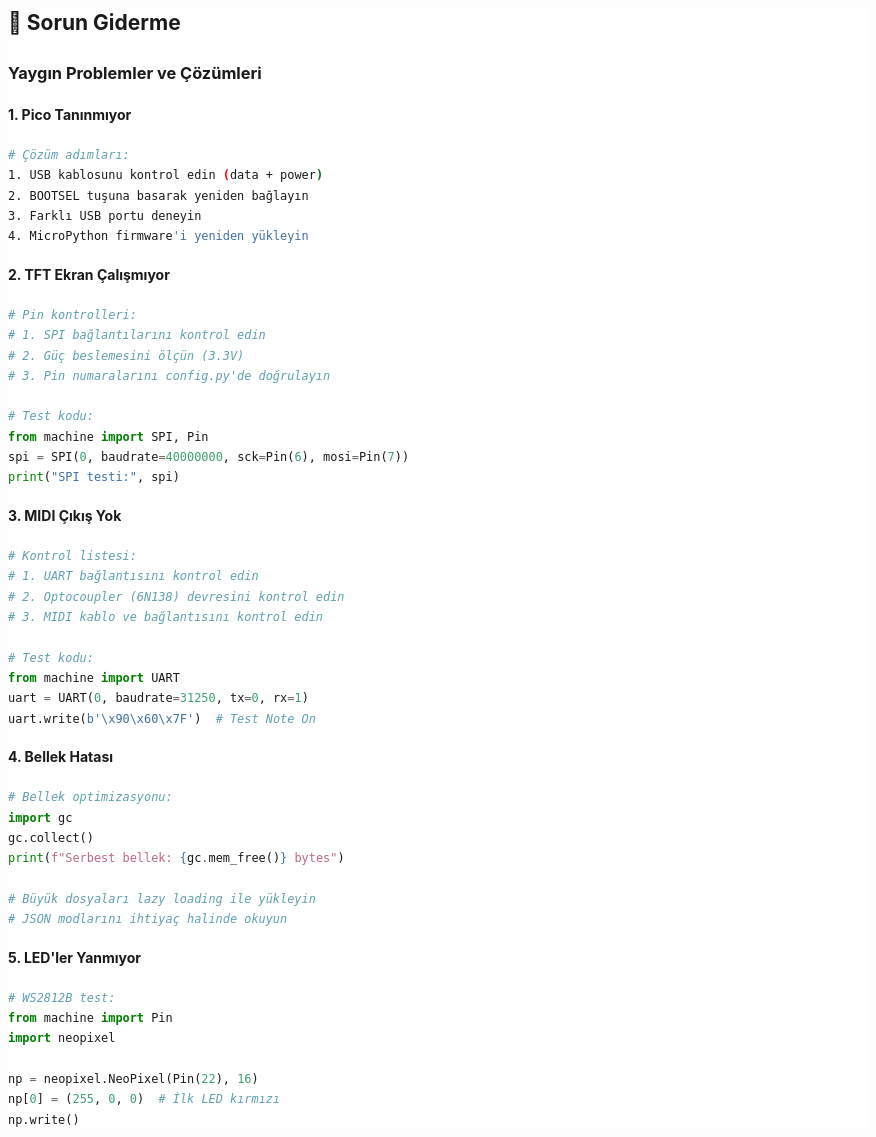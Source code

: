 ## 🐛 Sorun Giderme

### Yaygın Problemler ve Çözümleri

#### 1. Pico Tanınmıyor
```bash
# Çözüm adımları:
1. USB kablosunu kontrol edin (data + power)
2. BOOTSEL tuşuna basarak yeniden bağlayın
3. Farklı USB portu deneyin
4. MicroPython firmware'i yeniden yükleyin
```

#### 2. TFT Ekran Çalışmıyor
```python
# Pin kontrolleri:
# 1. SPI bağlantılarını kontrol edin
# 2. Güç beslemesini ölçün (3.3V)
# 3. Pin numaralarını config.py'de doğrulayın

# Test kodu:
from machine import SPI, Pin
spi = SPI(0, baudrate=40000000, sck=Pin(6), mosi=Pin(7))
print("SPI testi:", spi)
```

#### 3. MIDI Çıkış Yok
```python
# Kontrol listesi:
# 1. UART bağlantısını kontrol edin
# 2. Optocoupler (6N138) devresini kontrol edin
# 3. MIDI kablo ve bağlantısını kontrol edin

# Test kodu:
from machine import UART
uart = UART(0, baudrate=31250, tx=0, rx=1)
uart.write(b'\x90\x60\x7F')  # Test Note On
```

#### 4. Bellek Hatası
```python
# Bellek optimizasyonu:
import gc
gc.collect()
print(f"Serbest bellek: {gc.mem_free()} bytes")

# Büyük dosyaları lazy loading ile yükleyin
# JSON modlarını ihtiyaç halinde okuyun
```

#### 5. LED'ler Yanmıyor
```python
# WS2812B test:
from machine import Pin
import neopixel

np = neopixel.NeoPixel(Pin(22), 16)
np[0] = (255, 0, 0)  # İlk LED kırmızı
np.write()
```
